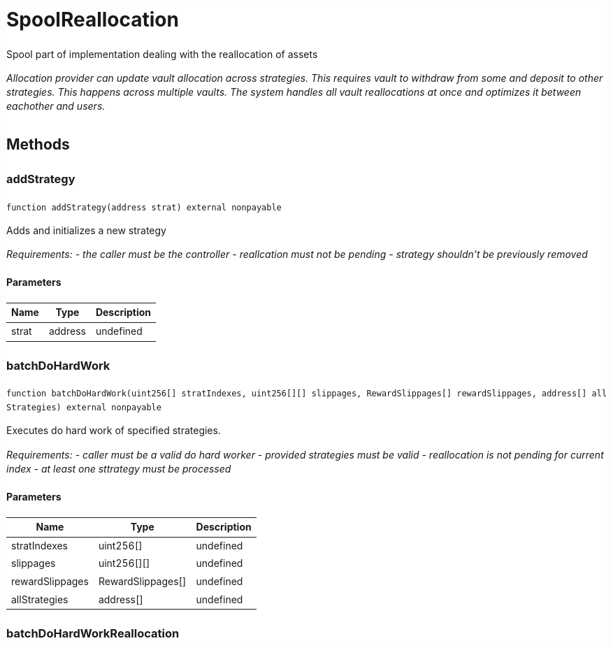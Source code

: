 # SpoolReallocation





Spool part of implementation dealing with the reallocation of assets

*Allocation provider can update vault allocation across strategies. This requires vault to withdraw from some and deposit to other strategies. This happens across multiple vaults. The system handles all vault reallocations at once and optimizes it between eachother and users.*

## Methods

### addStrategy

```solidity
function addStrategy(address strat) external nonpayable
```

Adds and initializes a new strategy

*Requirements: - the caller must be the controller - reallcation must not be pending - strategy shouldn&#39;t be previously removed*

#### Parameters

| Name | Type | Description |
|---|---|---|
| strat | address | undefined

### batchDoHardWork

```solidity
function batchDoHardWork(uint256[] stratIndexes, uint256[][] slippages, RewardSlippages[] rewardSlippages, address[] allStrategies) external nonpayable
```

Executes do hard work of specified strategies. 

*Requirements: - caller must be a valid do hard worker - provided strategies must be valid - reallocation is not pending for current index - at least one sttrategy must be processed*

#### Parameters

| Name | Type | Description |
|---|---|---|
| stratIndexes | uint256[] | undefined
| slippages | uint256[][] | undefined
| rewardSlippages | RewardSlippages[] | undefined
| allStrategies | address[] | undefined

### batchDoHardWorkReallocation
